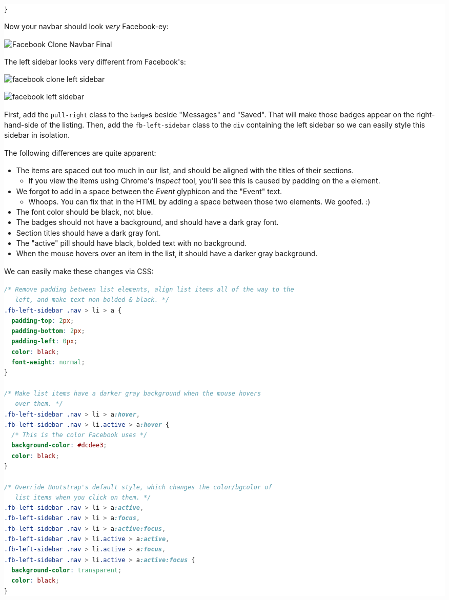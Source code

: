 ```css
}
```

Now your navbar should look *very* Facebook-ey:

![Facebook Clone Navbar Final](../images/facebook_clone_navbar_done.png)

The left sidebar looks very different from Facebook's:

![facebook clone left sidebar](../images/facebook_clone_left_sidebar_2.png)

![facebook left sidebar](../images/facebook_left_sidebar.png)

First, add the `pull-right` class to the `badge`s beside "Messages" and "Saved".
That will make those badges appear on the right-hand-side of the listing. Then,
add the `fb-left-sidebar` class to the `div` containing the left sidebar so
we can easily style this sidebar in isolation.

The following differences are quite apparent:

* The items are spaced out too much in our list, and should be aligned with
  the titles of their sections.
  * If you view the items using Chrome's *Inspect* tool, you'll see this is
    caused by padding on the `a` element.
* We forgot to add in a space between the *Event* glyphicon and the "Event" text.
  * Whoops. You can fix that in the HTML by adding a space between those two elements. We goofed. :)
* The font color should be black, not blue.
* The badges should not have a background, and should have a dark gray font.
* Section titles should have a dark gray font.
* The "active" pill should have black, bolded text with no background.
* When the mouse hovers over an item in the list, it should have a darker gray
  background.

We can easily make these changes via CSS:

```css
/* Remove padding between list elements, align list items all of the way to the
   left, and make text non-bolded & black. */
.fb-left-sidebar .nav > li > a {
  padding-top: 2px;
  padding-bottom: 2px;
  padding-left: 0px;
  color: black;
  font-weight: normal;
}

/* Make list items have a darker gray background when the mouse hovers
   over them. */
.fb-left-sidebar .nav > li > a:hover,
.fb-left-sidebar .nav > li.active > a:hover {
  /* This is the color Facebook uses */
  background-color: #dcdee3;
  color: black;
}

/* Override Bootstrap's default style, which changes the color/bgcolor of
   list items when you click on them. */
.fb-left-sidebar .nav > li > a:active,
.fb-left-sidebar .nav > li > a:focus,
.fb-left-sidebar .nav > li > a:active:focus,
.fb-left-sidebar .nav > li.active > a:active,
.fb-left-sidebar .nav > li.active > a:focus,
.fb-left-sidebar .nav > li.active > a:active:focus {
  background-color: transparent;
  color: black;
}
```